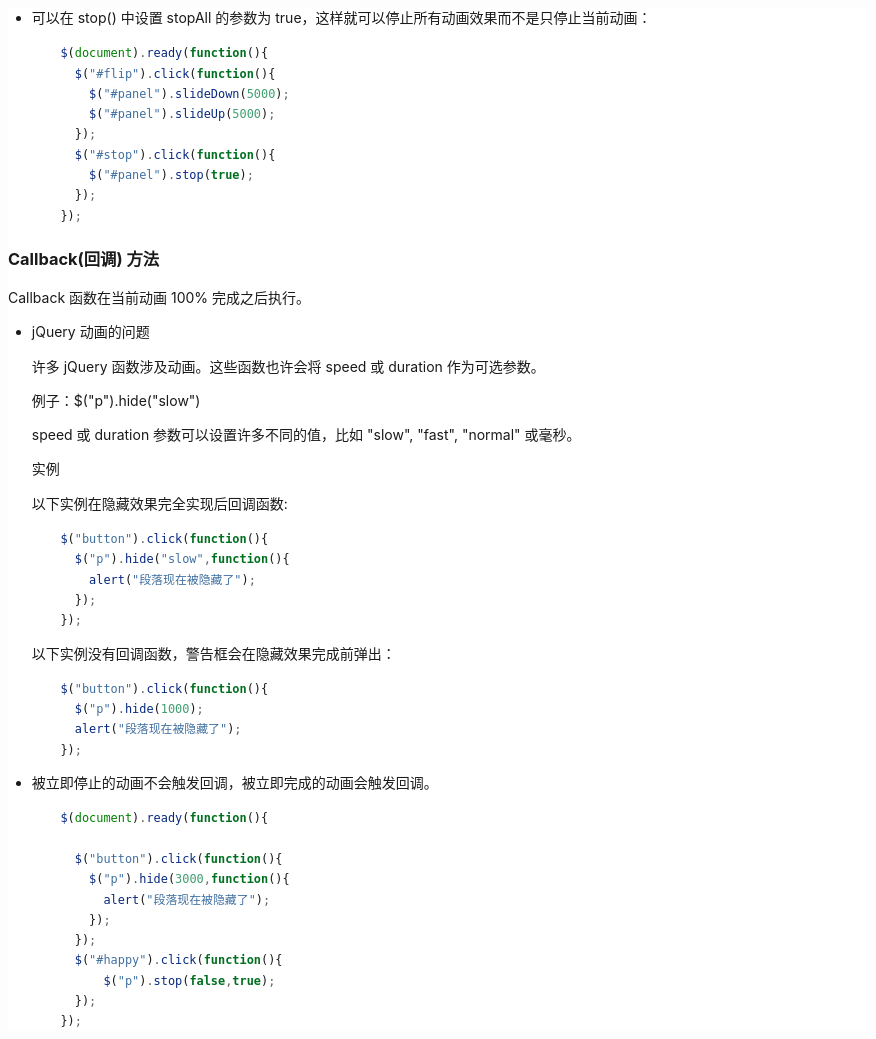 - 可以在 stop() 中设置 stopAll 的参数为 true，这样就可以停止所有动画效果而不是只停止当前动画：
    ```javascript
        $(document).ready(function(){
          $("#flip").click(function(){
            $("#panel").slideDown(5000);
            $("#panel").slideUp(5000);
          });
          $("#stop").click(function(){
            $("#panel").stop(true);
          });
        });
    ```

### Callback(回调) 方法

Callback 函数在当前动画 100% 完成之后执行。

- jQuery 动画的问题

    许多 jQuery 函数涉及动画。这些函数也许会将 speed 或 duration 作为可选参数。
    
    例子：$("p").hide("slow")
    
    speed 或 duration 参数可以设置许多不同的值，比如 "slow", "fast", "normal" 或毫秒。
    
    实例
    
    以下实例在隐藏效果完全实现后回调函数:
    ```javascript
        $("button").click(function(){
          $("p").hide("slow",function(){
            alert("段落现在被隐藏了");
          });
        });
    ```
    以下实例没有回调函数，警告框会在隐藏效果完成前弹出：
    ```javascript
        $("button").click(function(){
          $("p").hide(1000);
          alert("段落现在被隐藏了");
        });
    ```
- 被立即停止的动画不会触发回调，被立即完成的动画会触发回调。
    ```javascript
        $(document).ready(function(){
            
          $("button").click(function(){
            $("p").hide(3000,function(){
              alert("段落现在被隐藏了");
            });
          });
          $("#happy").click(function(){
              $("p").stop(false,true);
          });
        });
    ```
